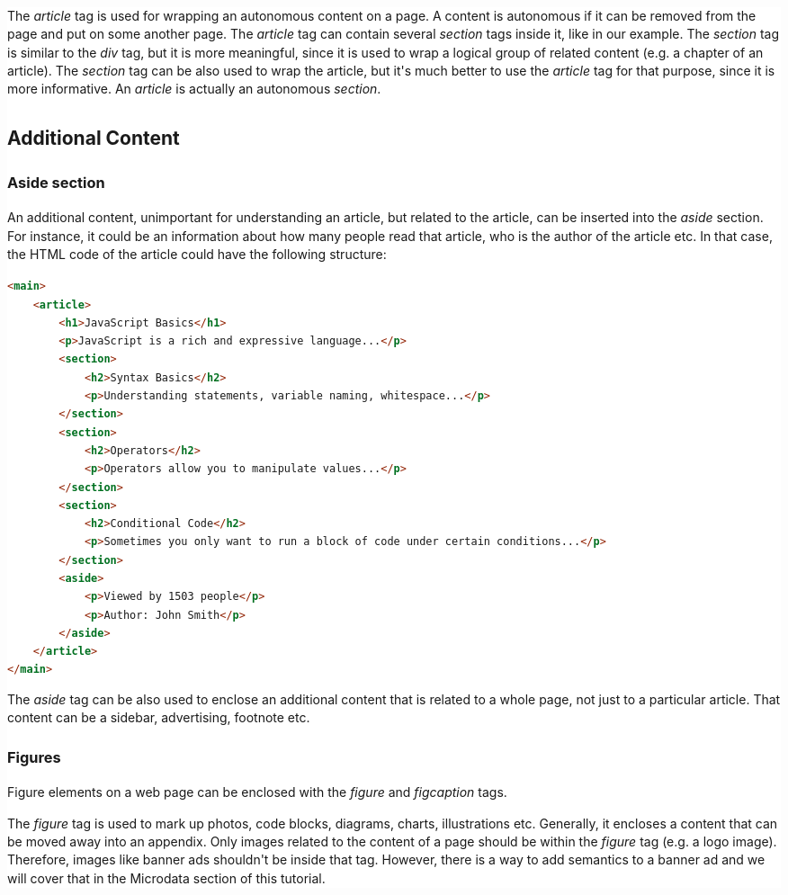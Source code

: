 The *article* tag is used for wrapping an autonomous content on a page. A content is autonomous if it can be removed from the page and put on some another page. The *article* tag can contain several *section* tags inside it, like in our example. The *section* tag is similar to the *div* tag, but it is more meaningful, since it is used to wrap a logical group of related content (e.g. a chapter of an article). The *section* tag can be also used to wrap the article, but it's much better to use the *article* tag for that purpose, since it is more informative. An *article* is actually an autonomous *section*.

## Additional Content
### Aside section
An additional content, unimportant for understanding an article, but related to the article, can be inserted into the *aside* section. For instance, it could be an information about how many people read that article, who is the author of the article etc. In that case, the HTML code of the article could have the following structure:

``` HTML
<main>
    <article>
        <h1>JavaScript Basics</h1>
        <p>JavaScript is a rich and expressive language...</p>
        <section>
            <h2>Syntax Basics</h2>
            <p>Understanding statements, variable naming, whitespace...</p>
        </section>
        <section>
            <h2>Operators</h2>
            <p>Operators allow you to manipulate values...</p>
        </section>
        <section>
            <h2>Conditional Code</h2>
            <p>Sometimes you only want to run a block of code under certain conditions...</p>
        </section>  
        <aside>
            <p>Viewed by 1503 people</p>
            <p>Author: John Smith</p>
        </aside>
    </article>
</main>
```

The *aside* tag can be also used to enclose an additional content that is related to a whole page, not just to a particular article. That content can be a sidebar, advertising, footnote etc.

### Figures

Figure elements on a web page can be enclosed with the *figure* and *figcaption* tags.

The *figure* tag is used to mark up photos, code blocks, diagrams, charts, illustrations etc. Generally, it encloses a content that can be moved away into an appendix. Only images related to the content of a page should be within the *figure* tag (e.g. a logo image). Therefore, images like banner ads shouldn't be inside that tag. However, there is a way to add semantics to a banner ad and we will cover that in the Microdata section of this tutorial.

